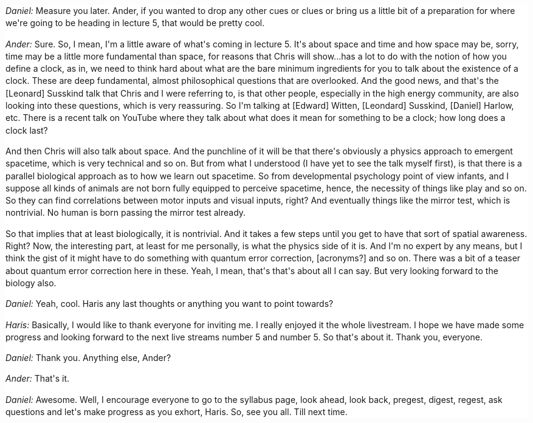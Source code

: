 _Daniel:_
 Measure you later.
 Ander, if you wanted to drop any other cues or clues or bring us a little bit of a preparation for where we're going to be heading in lecture 5, that would be pretty cool.

_Ander:_
 Sure.
 So, I mean, I'm a little aware of what's coming in lecture 5.
 It's about space and time and how space may be, sorry, time may be a little more fundamental than space, for reasons that Chris will show...has a lot to do with the notion of how you define a clock, as in, we need to think hard about what are the bare minimum ingredients for you to talk about the existence of a clock.
 These are deep fundamental, almost philosophical questions that are overlooked.
 And the good news, and that's the [Leonard] Susskind talk that Chris and I were referring to, is that other people, especially in the high energy community, are also looking into these questions, which is very reassuring.
 So I'm talking at [Edward] Witten, [Leondard] Susskind, [Daniel] Harlow, etc. There is a recent talk on YouTube where they talk about what does it mean for something to be a clock; how long does a clock last?

 And then Chris will also talk about space.
 And the punchline of it will be that there's obviously a physics approach to emergent spacetime, which is very technical and so on.
 But from what I understood (I have yet to see the talk myself first), is that there is a parallel biological approach as to how we learn out spacetime.
 So from developmental psychology point of view infants, and I suppose all kinds of animals are not born fully equipped to perceive spacetime, hence, the necessity of things like play and so on.
 So they can find correlations between motor inputs and visual inputs, right?
 And eventually things like the mirror test, which is nontrivial.
 No human is born passing the mirror test already.

 So that implies that at least biologically, it is nontrivial.
 And it takes a few steps until you get to have that sort of spatial awareness.
 Right?
 Now, the interesting part, at least for me personally, is what the physics side of it is.
 And I'm no expert by any means, but I think the gist of it might have to do something with quantum error correction, [acronyms?] and so on.
 There was a bit of a teaser about quantum error correction here in these.
 Yeah, I mean, that's that's about all I can say.
 But very looking forward to the biology also.

_Daniel:_
 Yeah, cool.
 Haris any last thoughts or anything you want to point towards?

_Haris:_
 Basically, I would like to thank everyone for inviting me.
 I really enjoyed it the whole livestream.
 I hope we have made some progress and looking forward to the next live streams number 5 and number 5.
 So that's about it.
 Thank you, everyone.

_Daniel:_
 Thank you.
 Anything else, Ander?

_Ander:_
 That's it.

_Daniel:_
 Awesome.
 Well, I encourage everyone to go to the syllabus page, look ahead, look back, pregest, digest, regest, ask questions and let's make progress as you exhort, Haris.
 So, see you all.
 Till next time.
